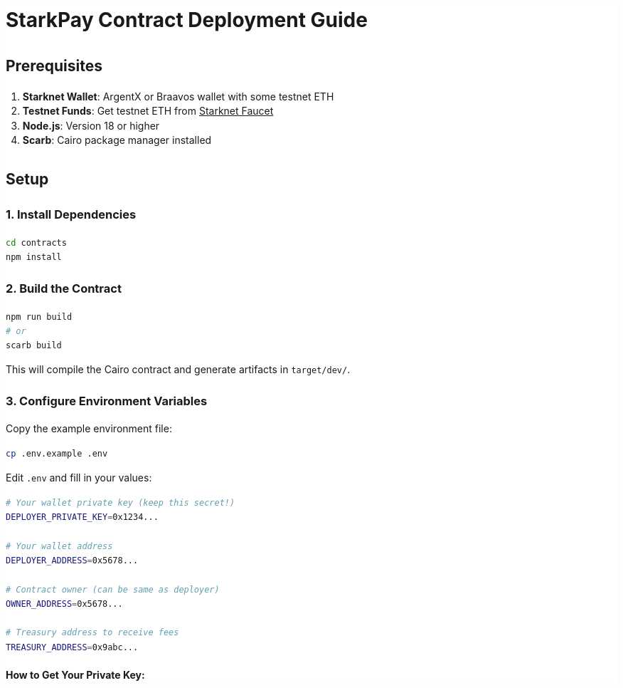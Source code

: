 # StarkPay Contract Deployment Guide

## Prerequisites

1. **Starknet Wallet**: ArgentX or Braavos wallet with some testnet ETH
2. **Testnet Funds**: Get testnet ETH from [Starknet Faucet](https://starknet-faucet.vercel.app/)
3. **Node.js**: Version 18 or higher
4. **Scarb**: Cairo package manager installed

## Setup

### 1. Install Dependencies

```bash
cd contracts
npm install
```

### 2. Build the Contract

```bash
npm run build
# or
scarb build
```

This will compile the Cairo contract and generate artifacts in `target/dev/`.

### 3. Configure Environment Variables

Copy the example environment file:

```bash
cp .env.example .env
```

Edit `.env` and fill in your values:

```bash
# Your wallet private key (keep this secret!)
DEPLOYER_PRIVATE_KEY=0x1234...

# Your wallet address
DEPLOYER_ADDRESS=0x5678...

# Contract owner (can be same as deployer)
OWNER_ADDRESS=0x5678...

# Treasury address to receive fees
TREASURY_ADDRESS=0x9abc...
```

#### How to Get Your Private Key:
